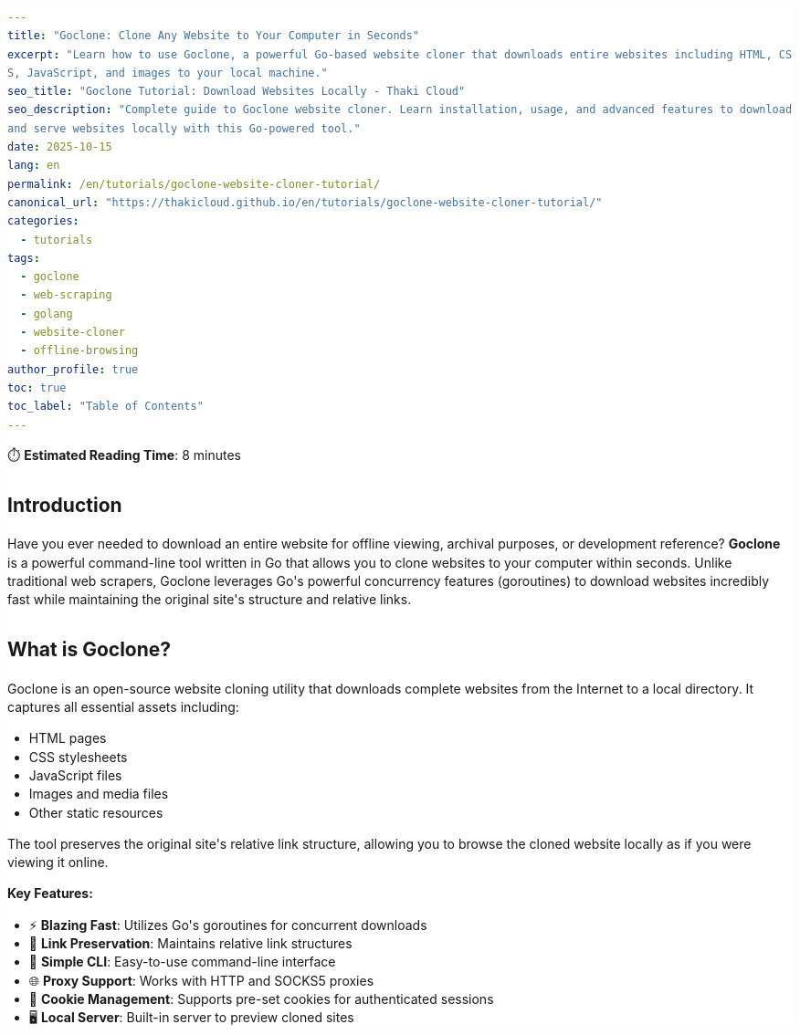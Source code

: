 ```yaml
---
title: "Goclone: Clone Any Website to Your Computer in Seconds"
excerpt: "Learn how to use Goclone, a powerful Go-based website cloner that downloads entire websites including HTML, CSS, JavaScript, and images to your local machine."
seo_title: "Goclone Tutorial: Download Websites Locally - Thaki Cloud"
seo_description: "Complete guide to Goclone website cloner. Learn installation, usage, and advanced features to download and serve websites locally with this Go-powered tool."
date: 2025-10-15
lang: en
permalink: /en/tutorials/goclone-website-cloner-tutorial/
canonical_url: "https://thakicloud.github.io/en/tutorials/goclone-website-cloner-tutorial/"
categories:
  - tutorials
tags:
  - goclone
  - web-scraping
  - golang
  - website-cloner
  - offline-browsing
author_profile: true
toc: true
toc_label: "Table of Contents"
---
```


⏱️ **Estimated Reading Time**: 8 minutes

## Introduction

Have you ever needed to download an entire website for offline viewing, archival purposes, or development reference? **Goclone** is a powerful command-line tool written in Go that allows you to clone websites to your computer within seconds. Unlike traditional web scrapers, Goclone leverages Go's powerful concurrency features (goroutines) to download websites incredibly fast while maintaining the original site's structure and relative links.

## What is Goclone?

Goclone is an open-source website cloning utility that downloads complete websites from the Internet to a local directory. It captures all essential assets including:

- HTML pages
- CSS stylesheets
- JavaScript files
- Images and media files
- Other static resources

The tool preserves the original site's relative link structure, allowing you to browse the cloned website locally as if you were viewing it online.

**Key Features:**
- ⚡ **Blazing Fast**: Utilizes Go's goroutines for concurrent downloads
- 🔗 **Link Preservation**: Maintains relative link structures
- 🎯 **Simple CLI**: Easy-to-use command-line interface
- 🌐 **Proxy Support**: Works with HTTP and SOCKS5 proxies
- 🍪 **Cookie Management**: Supports pre-set cookies for authenticated sessions
- 🖥️ **Local Server**: Built-in server to preview cloned sites
